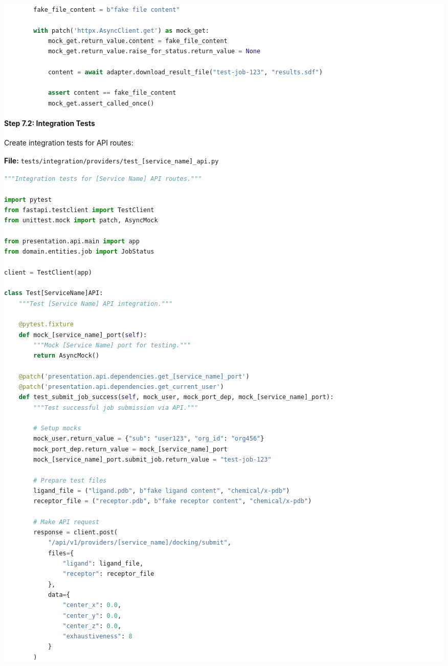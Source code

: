 ```python
        fake_file_content = b"fake file content"

        with patch('httpx.AsyncClient.get') as mock_get:
            mock_get.return_value.content = fake_file_content
            mock_get.return_value.raise_for_status.return_value = None

            content = await adapter.download_result_file("test-job-123", "results.sdf")

            assert content == fake_file_content
            mock_get.assert_called_once()
```

#### **Step 7.2: Integration Tests**
Create integration tests for API routes:

**File:** `tests/integration/providers/test_[service_name]_api.py`
```python
"""Integration tests for [Service Name] API routes."""

import pytest
from fastapi.testclient import TestClient
from unittest.mock import patch, AsyncMock

from presentation.api.main import app
from domain.entities.job import JobStatus

client = TestClient(app)

class Test[ServiceName]API:
    """Test [Service Name] API integration."""

    @pytest.fixture
    def mock_[service_name]_port(self):
        """Mock [Service Name] port for testing."""
        return AsyncMock()

    @patch('presentation.api.dependencies.get_[service_name]_port')
    @patch('presentation.api.dependencies.get_current_user')
    def test_submit_job_success(self, mock_user, mock_port_dep, mock_[service_name]_port):
        """Test successful job submission via API."""

        # Setup mocks
        mock_user.return_value = {"sub": "user123", "org_id": "org456"}
        mock_port_dep.return_value = mock_[service_name]_port
        mock_[service_name]_port.submit_job.return_value = "test-job-123"

        # Prepare test files
        ligand_file = ("ligand.pdb", b"fake ligand content", "chemical/x-pdb")
        receptor_file = ("receptor.pdb", b"fake receptor content", "chemical/x-pdb")

        # Make API request
        response = client.post(
            "/api/v1/providers/[service_name]/docking/submit",
            files={
                "ligand": ligand_file,
                "receptor": receptor_file
            },
            data={
                "center_x": 0.0,
                "center_y": 0.0,
                "center_z": 0.0,
                "exhaustiveness": 8
            }
        )
```